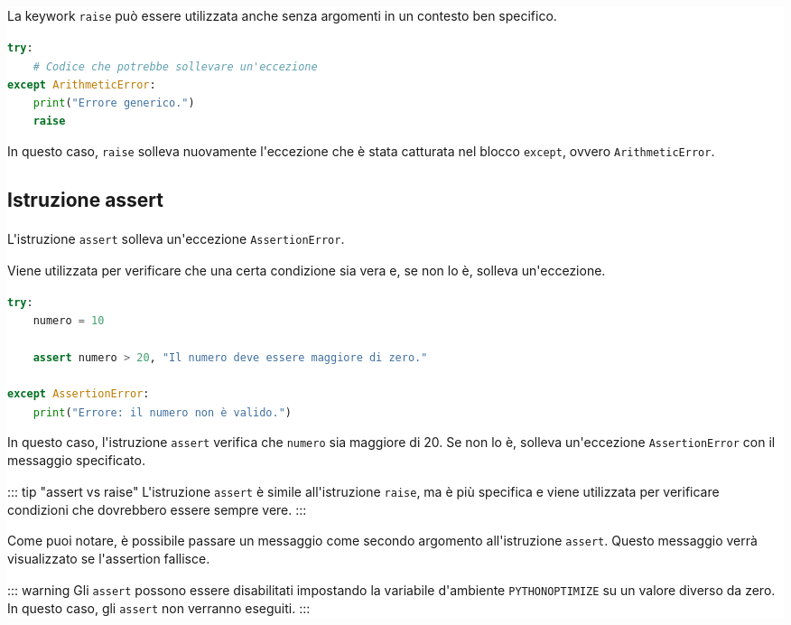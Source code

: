 La keywork `raise` può essere utilizzata anche senza argomenti in un contesto ben specifico.

```python
try:
    # Codice che potrebbe sollevare un'eccezione
except ArithmeticError:
    print("Errore generico.")
    raise
```

In questo caso, `raise` solleva nuovamente l'eccezione che è stata catturata nel blocco `except`, ovvero `ArithmeticError`.

## Istruzione assert

L'istruzione `assert` solleva un'eccezione `AssertionError`.

Viene utilizzata per verificare che una certa condizione sia vera e, se non lo è, solleva un'eccezione.

```python
try:
    numero = 10

    assert numero > 20, "Il numero deve essere maggiore di zero."

except AssertionError:
    print("Errore: il numero non è valido.")
```

In questo caso, l'istruzione `assert` verifica che `numero` sia maggiore di 20. Se non lo è, solleva un'eccezione `AssertionError` con il messaggio specificato.

::: tip "assert vs raise"
L'istruzione `assert` è simile all'istruzione `raise`, ma è più specifica e viene utilizzata per verificare condizioni che dovrebbero essere sempre vere.
:::

Come puoi notare, è possibile passare un messaggio come secondo argomento all'istruzione `assert`. Questo messaggio verrà visualizzato se l'assertion fallisce.

::: warning
Gli `assert` possono essere disabilitati impostando la variabile d'ambiente `PYTHONOPTIMIZE` su un valore diverso da zero. In questo caso, gli `assert` non verranno eseguiti.
:::